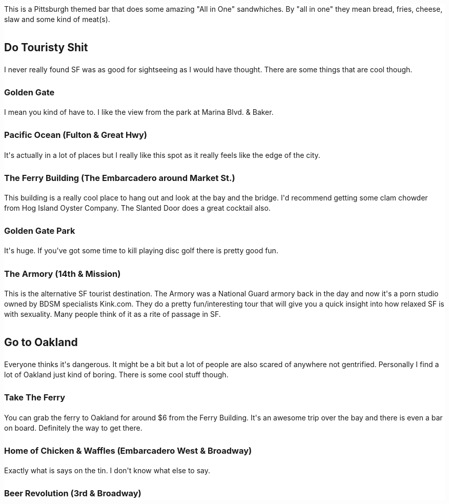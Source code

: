 This is a Pittsburgh themed bar that does some amazing "All in One" sandwhiches. By "all in one" they mean bread, fries, cheese, slaw and some kind of meat(s).

## Do Touristy Shit

I never really found SF was as good for sightseeing as I would have thought. There are some things that are cool though.

### Golden Gate

I mean you kind of have to. I like the view from the park at Marina Blvd. & Baker.

### Pacific Ocean (Fulton & Great Hwy)

It's actually in a lot of places but I really like this spot as it really feels like the edge of the city.

### The Ferry Building (The Embarcadero around Market St.)

This building is a really cool place to hang out and look at the bay and the bridge. I'd recommend getting some clam
chowder from Hog Island Oyster Company. The Slanted Door does a great cocktail also.

### Golden Gate Park

It's huge. If you've got some time to kill playing disc golf there is pretty good fun.

### The Armory (14th & Mission)

This is the alternative SF tourist destination. The Armory was a National Guard armory back in the day and
now it's a porn studio owned by BDSM specialists Kink.com. They do a pretty fun/interesting tour that will give you
a quick insight into how relaxed SF is with sexuality. Many people think of it as a rite of passage in SF.

## Go to Oakland

Everyone thinks it's dangerous. It might be a bit but a lot of people are also scared of anywhere not gentrified.
Personally I find a lot of Oakland just kind of boring. There is some cool stuff though.

### Take The Ferry

You can grab the ferry to Oakland for around $6 from the Ferry Building. It's an awesome trip over the bay and there is even a bar on board. Definitely the way to get there.

### Home of Chicken & Waffles (Embarcadero West & Broadway)

Exactly what is says on the tin. I don't know what else to say.

### Beer Revolution (3rd & Broadway)

